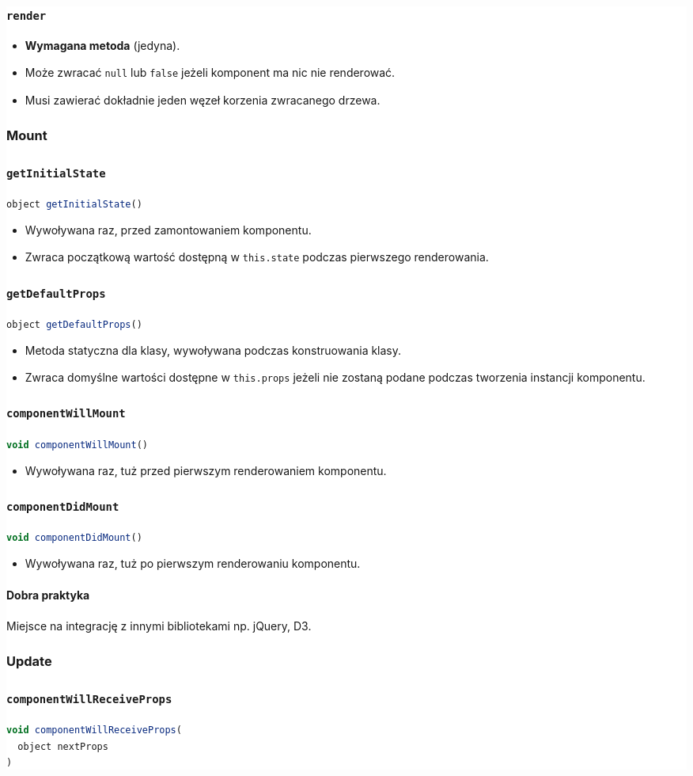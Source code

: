 ### ```render```

 - **Wymagana metoda** (jedyna).

 - Może zwracać ```null``` lub ```false``` jeżeli komponent ma nic nie renderować.

 - Musi zawierać dokładnie jeden węzeł korzenia zwracanego drzewa.

### Mount

### ```getInitialState```

```js
object getInitialState()
```

 - Wywoływana raz, przed zamontowaniem komponentu.

 - Zwraca początkową wartość dostępną w ```this.state``` podczas pierwszego renderowania.

### ```getDefaultProps```

```js
object getDefaultProps()
```

 - Metoda statyczna dla klasy, wywoływana podczas konstruowania klasy.

 - Zwraca domyślne wartości dostępne w ```this.props``` jeżeli nie zostaną podane podczas tworzenia instancji komponentu.

### ```componentWillMount```

```js
void componentWillMount()
```

 - Wywoływana raz, tuż przed pierwszym renderowaniem komponentu.

### ```componentDidMount```

```js
void componentDidMount()
```

 - Wywoływana raz, tuż po pierwszym renderowaniu komponentu.

#### Dobra praktyka

Miejsce na integrację z innymi bibliotekami np. jQuery, D3.

### Update

### ```componentWillReceiveProps```

```js
void componentWillReceiveProps(
  object nextProps
)
```
